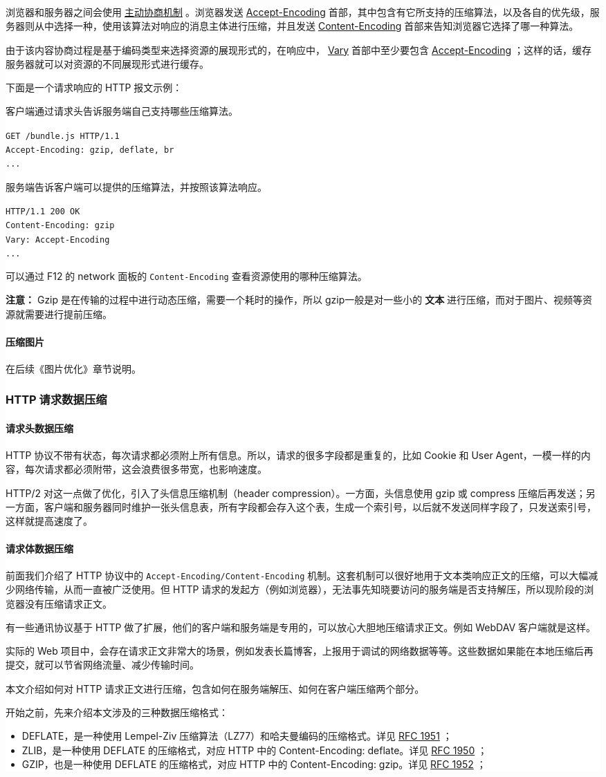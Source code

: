 浏览器和服务器之间会使用 [主动协商机制](https://developer.mozilla.org/en-US/docs/Web/HTTP/Content_negotiation) 。浏览器发送 [Accept-Encoding](https://developer.mozilla.org/zh-CN/docs/Web/HTTP/Headers/Accept-Encoding) 首部，其中包含有它所支持的压缩算法，以及各自的优先级，服务器则从中选择一种，使用该算法对响应的消息主体进行压缩，并且发送 [Content-Encoding](https://developer.mozilla.org/zh-CN/docs/Web/HTTP/Headers/Content-Encoding) 首部来告知浏览器它选择了哪一种算法。

由于该内容协商过程是基于编码类型来选择资源的展现形式的，在响应中， [Vary](https://developer.mozilla.org/zh-CN/docs/Web/HTTP/Headers/Vary) 首部中至少要包含 [Accept-Encoding](https://developer.mozilla.org/zh-CN/docs/Web/HTTP/Headers/Accept-Encoding) ；这样的话，缓存服务器就可以对资源的不同展现形式进行缓存。

下面是一个请求响应的 HTTP 报文示例：

客户端通过请求头告诉服务端自己支持哪些压缩算法。

```
GET /bundle.js HTTP/1.1
Accept-Encoding: gzip, deflate, br
...
```

服务端告诉客户端可以提供的压缩算法，并按照该算法响应。

```
HTTP/1.1 200 OK
Content-Encoding: gzip
Vary: Accept-Encoding
...
```

可以通过 F12 的 network 面板的 `Content-Encoding` 查看资源使用的哪种压缩算法。

**注意：** Gzip 是在传输的过程中进行动态压缩，需要一个耗时的操作，所以 gzip一般是对一些小的 **文本** 进行压缩，而对于图片、视频等资源就需要进行提前压缩。

#### 压缩图片

在后续《图片优化》章节说明。

### HTTP 请求数据压缩

#### 请求头数据压缩

HTTP 协议不带有状态，每次请求都必须附上所有信息。所以，请求的很多字段都是重复的，比如 Cookie 和 User Agent，一模一样的内容，每次请求都必须附带，这会浪费很多带宽，也影响速度。

HTTP/2 对这一点做了优化，引入了头信息压缩机制（header compression）。一方面，头信息使用 gzip 或 compress 压缩后再发送；另一方面，客户端和服务器同时维护一张头信息表，所有字段都会存入这个表，生成一个索引号，以后就不发送同样字段了，只发送索引号，这样就提高速度了。

#### 请求体数据压缩

前面我们介绍了 HTTP 协议中的 `Accept-Encoding/Content-Encoding` 机制。这套机制可以很好地用于文本类响应正文的压缩，可以大幅减少网络传输，从而一直被广泛使用。但 HTTP 请求的发起方（例如浏览器），无法事先知晓要访问的服务端是否支持解压，所以现阶段的浏览器没有压缩请求正文。

有一些通讯协议基于 HTTP 做了扩展，他们的客户端和服务端是专用的，可以放心大胆地压缩请求正文。例如 WebDAV 客户端就是这样。

实际的 Web 项目中，会存在请求正文非常大的场景，例如发表长篇博客，上报用于调试的网络数据等等。这些数据如果能在本地压缩后再提交，就可以节省网络流量、减少传输时间。

本文介绍如何对 HTTP 请求正文进行压缩，包含如何在服务端解压、如何在客户端压缩两个部分。

开始之前，先来介绍本文涉及的三种数据压缩格式：

- DEFLATE，是一种使用 Lempel-Ziv 压缩算法（LZ77）和哈夫曼编码的压缩格式。详见 [RFC 1951](http://tools.ietf.org/html/rfc1951) ；
- ZLIB，是一种使用 DEFLATE 的压缩格式，对应 HTTP 中的 Content-Encoding: deflate。详见 [RFC 1950](http://tools.ietf.org/html/rfc1950) ；
- GZIP，也是一种使用 DEFLATE 的压缩格式，对应 HTTP 中的 Content-Encoding: gzip。详见 [RFC 1952](http://tools.ietf.org/html/rfc1952) ；
